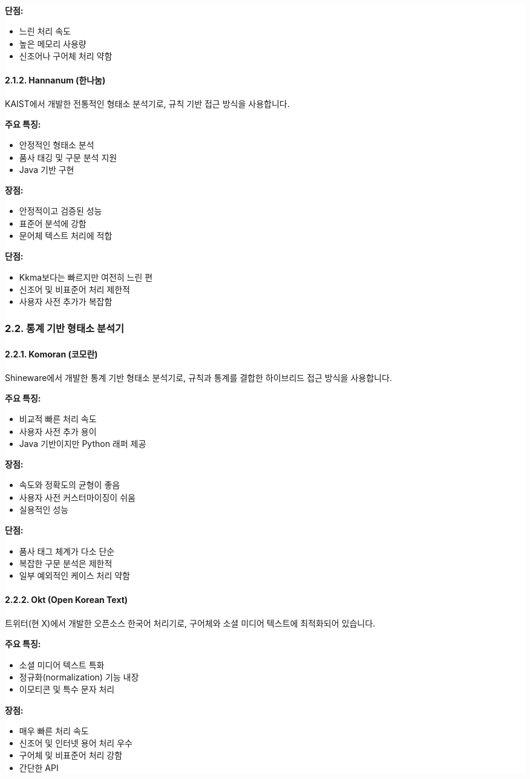 **단점:**
- 느린 처리 속도
- 높은 메모리 사용량
- 신조어나 구어체 처리 약함

#### 2.1.2. Hannanum (한나눔)

KAIST에서 개발한 전통적인 형태소 분석기로, 규칙 기반 접근 방식을 사용합니다.

**주요 특징:**
- 안정적인 형태소 분석
- 품사 태깅 및 구문 분석 지원
- Java 기반 구현

**장점:**
- 안정적이고 검증된 성능
- 표준어 분석에 강함
- 문어체 텍스트 처리에 적합

**단점:**
- Kkma보다는 빠르지만 여전히 느린 편
- 신조어 및 비표준어 처리 제한적
- 사용자 사전 추가가 복잡함

### 2.2. 통계 기반 형태소 분석기

#### 2.2.1. Komoran (코모란)

Shineware에서 개발한 통계 기반 형태소 분석기로, 규칙과 통계를 결합한 하이브리드 접근 방식을 사용합니다.

**주요 특징:**
- 비교적 빠른 처리 속도
- 사용자 사전 추가 용이
- Java 기반이지만 Python 래퍼 제공

**장점:**
- 속도와 정확도의 균형이 좋음
- 사용자 사전 커스터마이징이 쉬움
- 실용적인 성능

**단점:**
- 품사 태그 체계가 다소 단순
- 복잡한 구문 분석은 제한적
- 일부 예외적인 케이스 처리 약함

#### 2.2.2. Okt (Open Korean Text)

트위터(현 X)에서 개발한 오픈소스 한국어 처리기로, 구어체와 소셜 미디어 텍스트에 최적화되어 있습니다.

**주요 특징:**
- 소셜 미디어 텍스트 특화
- 정규화(normalization) 기능 내장
- 이모티콘 및 특수 문자 처리

**장점:**
- 매우 빠른 처리 속도
- 신조어 및 인터넷 용어 처리 우수
- 구어체 및 비표준어 처리 강함
- 간단한 API
